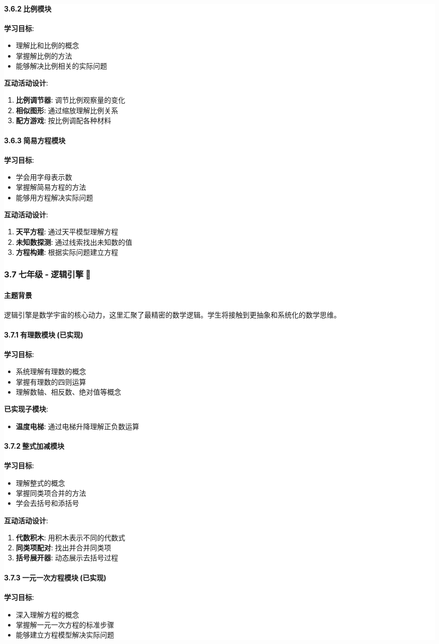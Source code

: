 #### 3.6.2 比例模块
**学习目标**:
- 理解比和比例的概念
- 掌握解比例的方法
- 能够解决比例相关的实际问题

**互动活动设计**:
1. **比例调节器**: 调节比例观察量的变化
2. **相似图形**: 通过缩放理解比例关系
3. **配方游戏**: 按比例调配各种材料

#### 3.6.3 简易方程模块
**学习目标**:
- 学会用字母表示数
- 掌握解简易方程的方法
- 能够用方程解决实际问题

**互动活动设计**:
1. **天平方程**: 通过天平模型理解方程
2. **未知数探测**: 通过线索找出未知数的值
3. **方程构建**: 根据实际问题建立方程

### 3.7 七年级 - 逻辑引擎 🚀

#### 主题背景
逻辑引擎是数学宇宙的核心动力，这里汇聚了最精密的数学逻辑。学生将接触到更抽象和系统化的数学思维。

#### 3.7.1 有理数模块 (已实现)
**学习目标**:
- 系统理解有理数的概念
- 掌握有理数的四则运算
- 理解数轴、相反数、绝对值等概念

**已实现子模块**:
- **温度电梯**: 通过电梯升降理解正负数运算

#### 3.7.2 整式加减模块
**学习目标**:
- 理解整式的概念
- 掌握同类项合并的方法
- 学会去括号和添括号

**互动活动设计**:
1. **代数积木**: 用积木表示不同的代数式
2. **同类项配对**: 找出并合并同类项
3. **括号展开器**: 动态展示去括号过程

#### 3.7.3 一元一次方程模块 (已实现)
**学习目标**:
- 深入理解方程的概念
- 掌握解一元一次方程的标准步骤
- 能够建立方程模型解决实际问题

